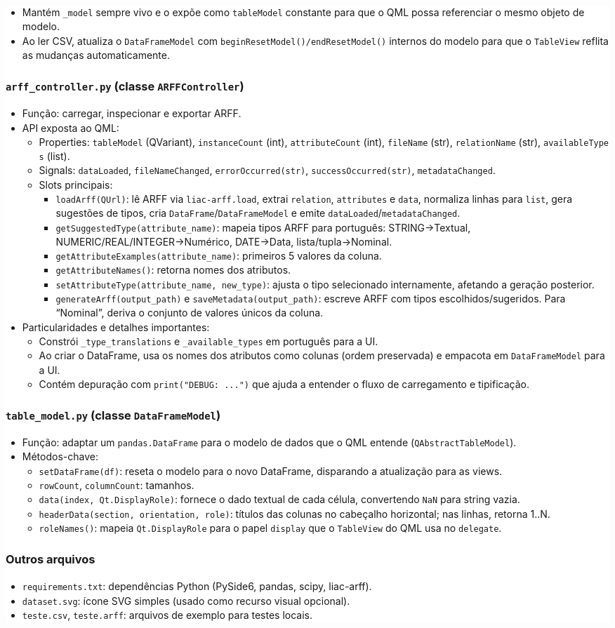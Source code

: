   - Mantém `_model` sempre vivo e o expõe como `tableModel` constante para que o QML possa referenciar o mesmo objeto de modelo.
  - Ao ler CSV, atualiza o `DataFrameModel` com `beginResetModel()/endResetModel()` internos do modelo para que o `TableView` reflita as mudanças automaticamente.

### `arff_controller.py` (classe `ARFFController`)
- Função: carregar, inspecionar e exportar ARFF.
- API exposta ao QML:
  - Properties: `tableModel` (QVariant), `instanceCount` (int), `attributeCount` (int), `fileName` (str), `relationName` (str), `availableTypes` (list).
  - Signals: `dataLoaded`, `fileNameChanged`, `errorOccurred(str)`, `successOccurred(str)`, `metadataChanged`.
  - Slots principais:
    - `loadArff(QUrl)`: lê ARFF via `liac-arff.load`, extrai `relation`, `attributes` e `data`, normaliza linhas para `list`, gera sugestões de tipos, cria `DataFrame`/`DataFrameModel` e emite `dataLoaded`/`metadataChanged`.
    - `getSuggestedType(attribute_name)`: mapeia tipos ARFF para português: STRING→Textual, NUMERIC/REAL/INTEGER→Numérico, DATE→Data, lista/tupla→Nominal.
    - `getAttributeExamples(attribute_name)`: primeiros 5 valores da coluna.
    - `getAttributeNames()`: retorna nomes dos atributos.
    - `setAttributeType(attribute_name, new_type)`: ajusta o tipo selecionado internamente, afetando a geração posterior.
    - `generateArff(output_path)` e `saveMetadata(output_path)`: escreve ARFF com tipos escolhidos/sugeridos. Para “Nominal”, deriva o conjunto de valores únicos da coluna.
- Particularidades e detalhes importantes:
  - Constrói `_type_translations` e `_available_types` em português para a UI.
  - Ao criar o DataFrame, usa os nomes dos atributos como colunas (ordem preservada) e empacota em `DataFrameModel` para a UI.
  - Contém depuração com `print("DEBUG: ...")` que ajuda a entender o fluxo de carregamento e tipificação.

### `table_model.py` (classe `DataFrameModel`)
- Função: adaptar um `pandas.DataFrame` para o modelo de dados que o QML entende (`QAbstractTableModel`).
- Métodos-chave:
  - `setDataFrame(df)`: reseta o modelo para o novo DataFrame, disparando a atualização para as views.
  - `rowCount`, `columnCount`: tamanhos.
  - `data(index, Qt.DisplayRole)`: fornece o dado textual de cada célula, convertendo `NaN` para string vazia.
  - `headerData(section, orientation, role)`: títulos das colunas no cabeçalho horizontal; nas linhas, retorna 1..N.
  - `roleNames()`: mapeia `Qt.DisplayRole` para o papel `display` que o `TableView` do QML usa no `delegate`.

### Outros arquivos
- `requirements.txt`: dependências Python (PySide6, pandas, scipy, liac-arff).
- `dataset.svg`: ícone SVG simples (usado como recurso visual opcional).
- `teste.csv`, `teste.arff`: arquivos de exemplo para testes locais.


